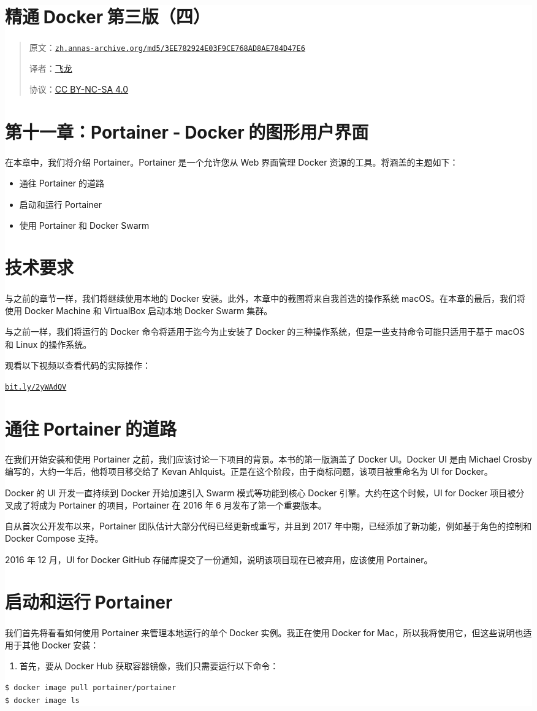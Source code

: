 # 精通 Docker 第三版（四）

> 原文：[`zh.annas-archive.org/md5/3EE782924E03F9CE768AD8AE784D47E6`](https://zh.annas-archive.org/md5/3EE782924E03F9CE768AD8AE784D47E6)
> 
> 译者：[飞龙](https://github.com/wizardforcel)
> 
> 协议：[CC BY-NC-SA 4.0](http://creativecommons.org/licenses/by-nc-sa/4.0/)

# 第十一章：Portainer - Docker 的图形用户界面

在本章中，我们将介绍 Portainer。Portainer 是一个允许您从 Web 界面管理 Docker 资源的工具。将涵盖的主题如下：

+   通往 Portainer 的道路

+   启动和运行 Portainer

+   使用 Portainer 和 Docker Swarm

# 技术要求

与之前的章节一样，我们将继续使用本地的 Docker 安装。此外，本章中的截图将来自我首选的操作系统 macOS。在本章的最后，我们将使用 Docker Machine 和 VirtualBox 启动本地 Docker Swarm 集群。

与之前一样，我们将运行的 Docker 命令将适用于迄今为止安装了 Docker 的三种操作系统，但是一些支持命令可能只适用于基于 macOS 和 Linux 的操作系统。

观看以下视频以查看代码的实际操作：

[`bit.ly/2yWAdQV`](http://bit.ly/2yWAdQV)

# 通往 Portainer 的道路

在我们开始安装和使用 Portainer 之前，我们应该讨论一下项目的背景。本书的第一版涵盖了 Docker UI。Docker UI 是由 Michael Crosby 编写的，大约一年后，他将项目移交给了 Kevan Ahlquist。正是在这个阶段，由于商标问题，该项目被重命名为 UI for Docker。

Docker 的 UI 开发一直持续到 Docker 开始加速引入 Swarm 模式等功能到核心 Docker 引擎。大约在这个时候，UI for Docker 项目被分叉成了将成为 Portainer 的项目，Portainer 在 2016 年 6 月发布了第一个重要版本。

自从首次公开发布以来，Portainer 团队估计大部分代码已经更新或重写，并且到 2017 年中期，已经添加了新功能，例如基于角色的控制和 Docker Compose 支持。

2016 年 12 月，UI for Docker GitHub 存储库提交了一份通知，说明该项目现在已被弃用，应该使用 Portainer。

# 启动和运行 Portainer

我们首先将看看如何使用 Portainer 来管理本地运行的单个 Docker 实例。我正在使用 Docker for Mac，所以我将使用它，但这些说明也适用于其他 Docker 安装：

1.  首先，要从 Docker Hub 获取容器镜像，我们只需要运行以下命令：

```
$ docker image pull portainer/portainer
$ docker image ls
```
